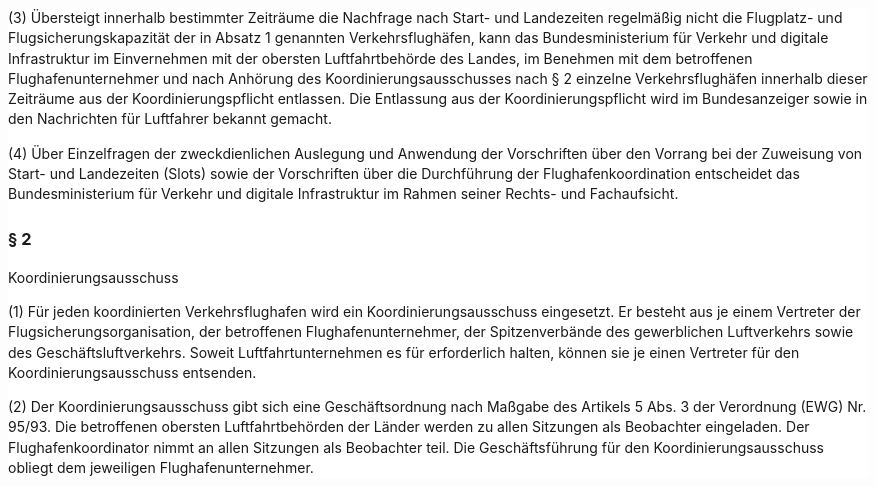 <div class="jurAbsatz">

(3) Übersteigt innerhalb bestimmter Zeiträume die Nachfrage nach Start-
und Landezeiten regelmäßig nicht die Flugplatz- und
Flugsicherungskapazität der in Absatz 1 genannten Verkehrsflughäfen,
kann das Bundesministerium für Verkehr und digitale Infrastruktur im
Einvernehmen mit der obersten Luftfahrtbehörde des Landes, im Benehmen
mit dem betroffenen Flughafenunternehmer und nach Anhörung des
Koordinierungsausschusses nach § 2 einzelne Verkehrsflughäfen innerhalb
dieser Zeiträume aus der Koordinierungspflicht entlassen. Die Entlassung
aus der Koordinierungspflicht wird im Bundesanzeiger sowie in den
Nachrichten für Luftfahrer bekannt gemacht.

</div>

<div class="jurAbsatz">

(4) Über Einzelfragen der zweckdienlichen Auslegung und Anwendung der
Vorschriften über den Vorrang bei der Zuweisung von Start- und
Landezeiten (Slots) sowie der Vorschriften über die Durchführung der
Flughafenkoordination entscheidet das Bundesministerium für Verkehr und
digitale Infrastruktur im Rahmen seiner Rechts- und Fachaufsicht.

</div>

</div>

</div>

</div>

<span id="BJNR126200994BJNE000304305.html"></span>

### § 2  
Koordinierungsausschuss

<div>

<div class="jnhtml">

<div>

<div class="jurAbsatz">

(1) Für jeden koordinierten Verkehrsflughafen wird ein
Koordinierungsausschuss eingesetzt. Er besteht aus je einem Vertreter
der Flugsicherungsorganisation, der betroffenen Flughafenunternehmer,
der Spitzenverbände des gewerblichen Luftverkehrs sowie des
Geschäftsluftverkehrs. Soweit Luftfahrtunternehmen es für erforderlich
halten, können sie je einen Vertreter für den Koordinierungsausschuss
entsenden.

</div>

<div class="jurAbsatz">

(2) Der Koordinierungsausschuss gibt sich eine Geschäftsordnung nach
Maßgabe des Artikels 5 Abs. 3 der Verordnung (EWG) Nr. 95/93. Die
betroffenen obersten Luftfahrtbehörden der Länder werden zu allen
Sitzungen als Beobachter eingeladen. Der Flughafenkoordinator nimmt an
allen Sitzungen als Beobachter teil. Die Geschäftsführung für den
Koordinierungsausschuss obliegt dem jeweiligen Flughafenunternehmer.
